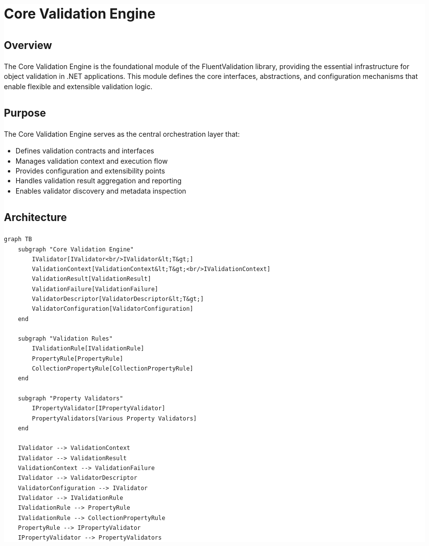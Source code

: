 # Core Validation Engine

## Overview

The Core Validation Engine is the foundational module of the FluentValidation library, providing the essential infrastructure for object validation in .NET applications. This module defines the core interfaces, abstractions, and configuration mechanisms that enable flexible and extensible validation logic.

## Purpose

The Core Validation Engine serves as the central orchestration layer that:
- Defines validation contracts and interfaces
- Manages validation context and execution flow
- Provides configuration and extensibility points
- Handles validation result aggregation and reporting
- Enables validator discovery and metadata inspection

## Architecture

```mermaid
graph TB
    subgraph "Core Validation Engine"
        IValidator[IValidator<br/>IValidator&lt;T&gt;]
        ValidationContext[ValidationContext&lt;T&gt;<br/>IValidationContext]
        ValidationResult[ValidationResult]
        ValidationFailure[ValidationFailure]
        ValidatorDescriptor[ValidatorDescriptor&lt;T&gt;]
        ValidatorConfiguration[ValidatorConfiguration]
    end
    
    subgraph "Validation Rules"
        IValidationRule[IValidationRule]
        PropertyRule[PropertyRule]
        CollectionPropertyRule[CollectionPropertyRule]
    end
    
    subgraph "Property Validators"
        IPropertyValidator[IPropertyValidator]
        PropertyValidators[Various Property Validators]
    end
    
    IValidator --> ValidationContext
    IValidator --> ValidationResult
    ValidationContext --> ValidationFailure
    IValidator --> ValidatorDescriptor
    ValidatorConfiguration --> IValidator
    IValidator --> IValidationRule
    IValidationRule --> PropertyRule
    IValidationRule --> CollectionPropertyRule
    PropertyRule --> IPropertyValidator
    IPropertyValidator --> PropertyValidators
```
